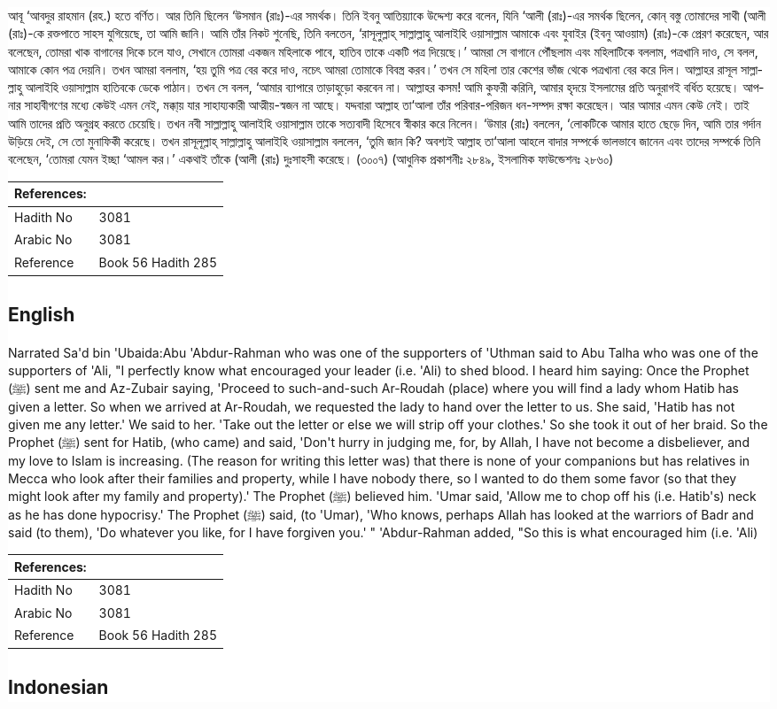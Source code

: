 <div dir="ltr" lang="bn" style={{fontSize:'larger',backgroundColor:'#f8f9fa',padding:20}}>
আবূ ‘আবদুর রাহমান (রহ.) হতে বর্ণিত। আর তিনি ছিলেন ‘উসমান (রাঃ)-এর সমর্থক। তিনি ইবনু আতিয়্যাকে উদ্দেশ্য করে বলেন, যিনি ‘আলী (রাঃ)-এর সমর্থক ছিলেন, কোন্ বস্তু তোমাদের সাথী (আলী (রাঃ)-কে রক্তপাতে সাহস যুগিয়েছে, তা আমি জানি। আমি তাঁর নিকট শুনেছি, তিনি বলতেন, ‘রাসূলুল্লাহ্ সাল্লাল্লাহু আলাইহি ওয়াসাল্লাম আমাকে এবং যুবাইর (ইবনু আওয়াম) (রাঃ)-কে প্রেরণ করেছেন, আর বলেছেন, তোমরা খাক বাগানের দিকে চলে যাও, সেখানে তোমরা একজন মহিলাকে পাবে, হাতিব তাকে একটি পত্র দিয়েছে।’ আমরা সে বাগানে পৌঁছলাম এবং মহিলাটিকে বললাম, পত্রখানি দাও, সে বলল, আমাকে কোন পত্র দেয়নি। তখন আমরা বললাম, ‘হয় তুমি পত্র বের করে দাও, নচেৎ আমরা তোমাকে বিবস্ত্র করব।’ তখন সে মহিলা তার কেশের ভাঁজ থেকে পত্রখানা বের করে দিল। আল্লাহর রাসূল সাল্লাল্লাহু আলাইহি ওয়াসাল্লাম হাতিবকে ডেকে পাঠান। তখন সে বলল, ‘আমার ব্যাপারে তাড়াহুড়ো করবেন না। আল্লাহর কসম! আমি কুফরী করিনি, আমার হৃদয়ে ইসলামের প্রতি অনুরাগই বর্ধিত হয়েছে। আপনার সাহাবীগণের মধ্যে কেউই এমন নেই, মক্কা্য় যার সাহায্যকারী আত্মীয়-স্বজন না আছে। যদ্দবারা আল্লাহ তা‘আলা তাঁর পরিবার-পরিজন ধন-সম্পদ রক্ষা করেছেন। আর আমার এমন কেউ নেই। তাই আমি তাদের প্রতি অনুগ্রহ করতে চেয়েছি। তখন নবী সাল্লাল্লাহু আলাইহি ওয়াসাল্লাম তাকে সত্যবাদী হিসেবে স্বীকার করে নিলেন। ‘উমার (রাঃ) বললেন, ‘লোকটিকে আমার হাতে ছেড়ে দিন, আমি তার গর্দান উড়িয়ে দেই, সে তো মুনাফিকী করেছে। তখন রাসূলূল্লাহ্ সাল্লাল্লাহু আলাইহি ওয়াসাল্লাম বললেন, ‘তুমি জান কি? অবশ্যই আল্লাহ তা‘আলা আহলে বাদার সম্পর্কে ভালভাবে জানেন এবং তাদের সম্পর্কে তিনি বলেছেন, ‘তোমরা যেমন ইচ্ছা ‘আমল কর।’ একথাই তাঁকে (আলী (রাঃ) দুঃসাহসী করেছে। (৩০০৭) (আধুনিক প্রকাশনীঃ ২৮৪৯, ইসলামিক ফাউন্ডেশনঃ ২৮৬০)
</div>
<div style={{backgroundColor:'#f8f9fa',padding:20, marginBottom: 10}}><table> <thead> <tr> <th>References:</th> <th></th> </tr> </thead> <tbody><tr><td>Hadith No</td><td>3081</td></tr><tr><td>Arabic No</td><td>3081</td></tr><tr><td>Reference</td><td>Book 56 Hadith 285</td></tr></tbody></table></div>

## English


<div dir="ltr" lang="en" style={{fontSize:'larger',backgroundColor:'#f8f9fa',padding:20}}>
Narrated Sa'd bin 'Ubaida:Abu 'Abdur-Rahman who was one of the supporters of 'Uthman said to Abu Talha who was one of the supporters of 'Ali, "I perfectly know what encouraged your leader (i.e. 'Ali) to shed blood. I heard him saying: Once the Prophet (ﷺ) sent me and Az-Zubair saying, 'Proceed to such-and-such Ar-Roudah (place) where you will find a lady whom Hatib has given a letter. So when we arrived at Ar-Roudah, we requested the lady to hand over the letter to us. She said, 'Hatib has not given me any letter.' We said to her. 'Take out the letter or else we will strip off your clothes.' So she took it out of her braid. So the Prophet (ﷺ) sent for Hatib, (who came) and said, 'Don't hurry in judging me, for, by Allah, I have not become a disbeliever, and my love to Islam is increasing. (The reason for writing this letter was) that there is none of your companions but has relatives in Mecca who look after their families and property, while I have nobody there, so I wanted to do them some favor (so that they might look after my family and property).' The Prophet (ﷺ) believed him. 'Umar said, 'Allow me to chop off his (i.e. Hatib's) neck as he has done hypocrisy.' The Prophet (ﷺ) said, (to 'Umar), 'Who knows, perhaps Allah has looked at the warriors of Badr and said (to them), 'Do whatever you like, for I have forgiven you.' " 'Abdur-Rahman added, "So this is what encouraged him (i.e. 'Ali)
</div>
<div style={{backgroundColor:'#f8f9fa',padding:20, marginBottom: 10}}><table> <thead> <tr> <th>References:</th> <th></th> </tr> </thead> <tbody><tr><td>Hadith No</td><td>3081</td></tr><tr><td>Arabic No</td><td>3081</td></tr><tr><td>Reference</td><td>Book 56 Hadith 285</td></tr></tbody></table></div>

## Indonesian


<div dir="ltr" lang="id" style={{fontSize:'larger',backgroundColor:'#f8f9fa',padding:20}}>